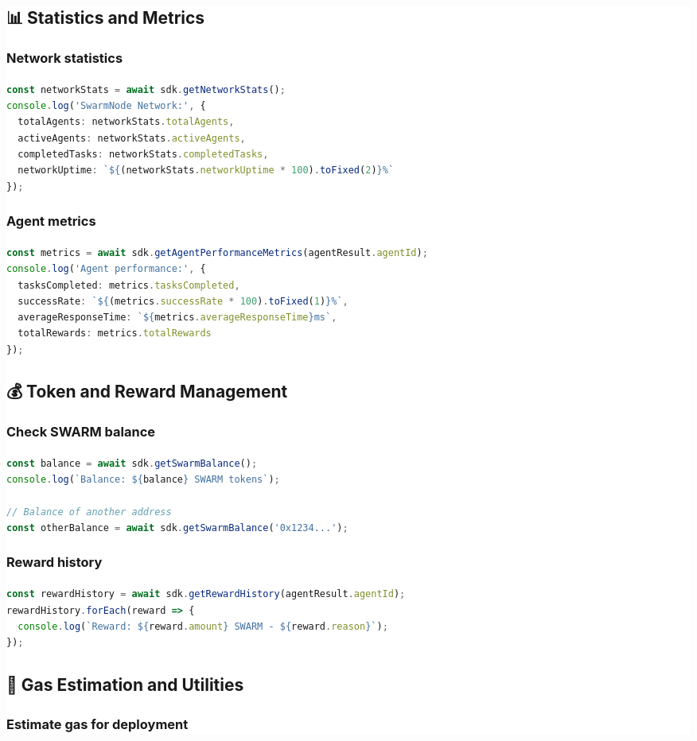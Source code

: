 ## 📊 Statistics and Metrics

### Network statistics

```typescript
const networkStats = await sdk.getNetworkStats();
console.log('SwarmNode Network:', {
  totalAgents: networkStats.totalAgents,
  activeAgents: networkStats.activeAgents,
  completedTasks: networkStats.completedTasks,
  networkUptime: `${(networkStats.networkUptime * 100).toFixed(2)}%`
});
```

### Agent metrics

```typescript
const metrics = await sdk.getAgentPerformanceMetrics(agentResult.agentId);
console.log('Agent performance:', {
  tasksCompleted: metrics.tasksCompleted,
  successRate: `${(metrics.successRate * 100).toFixed(1)}%`,
  averageResponseTime: `${metrics.averageResponseTime}ms`,
  totalRewards: metrics.totalRewards
});
```

## 💰 Token and Reward Management

### Check SWARM balance

```typescript
const balance = await sdk.getSwarmBalance();
console.log(`Balance: ${balance} SWARM tokens`);

// Balance of another address
const otherBalance = await sdk.getSwarmBalance('0x1234...');
```

### Reward history

```typescript
const rewardHistory = await sdk.getRewardHistory(agentResult.agentId);
rewardHistory.forEach(reward => {
  console.log(`Reward: ${reward.amount} SWARM - ${reward.reason}`);
});
```

## 🔧 Gas Estimation and Utilities

### Estimate gas for deployment
